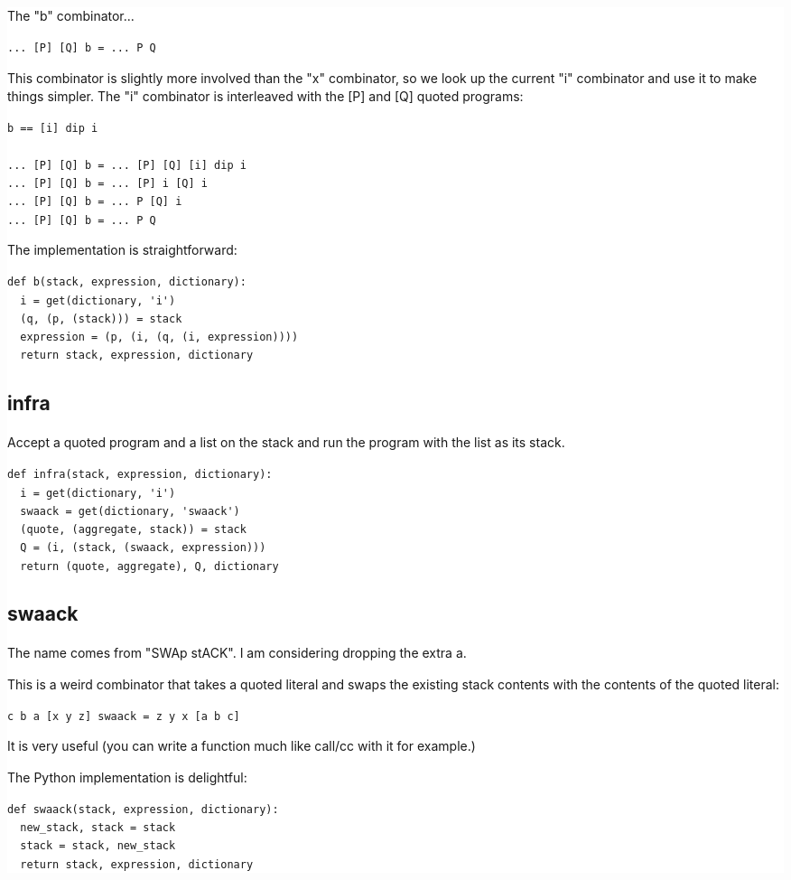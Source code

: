 The "b" combinator...

    ... [P] [Q] b = ... P Q

This combinator is slightly more involved than the "x" combinator, so
we look up the current "i" combinator and use it to make things simpler.
The "i" combinator is interleaved with the [P] and [Q] quoted programs:

    b == [i] dip i

    ... [P] [Q] b = ... [P] [Q] [i] dip i
    ... [P] [Q] b = ... [P] i [Q] i
    ... [P] [Q] b = ... P [Q] i
    ... [P] [Q] b = ... P Q

The implementation is straightforward:

~~~~ {.python .numberLines startFrom="97"}
def b(stack, expression, dictionary):
  i = get(dictionary, 'i')
  (q, (p, (stack))) = stack
  expression = (p, (i, (q, (i, expression))))
  return stack, expression, dictionary
~~~~~~~~~~~~~~~~~~~~~~~~~~~~~~~~~~~~~~~~~~~~~~~~~~

## infra

Accept a quoted program and a list on the stack and run the program
with the list as its stack.

~~~~ {.python .numberLines startFrom="110"}
def infra(stack, expression, dictionary):
  i = get(dictionary, 'i')
  swaack = get(dictionary, 'swaack')
  (quote, (aggregate, stack)) = stack
  Q = (i, (stack, (swaack, expression)))
  return (quote, aggregate), Q, dictionary
~~~~~~~~~~~~~~~~~~~~~~~~~~~~~~~~~~~~~~~~~~~~~~~~~~

## swaack

The name comes from "SWAp stACK".  I am considering dropping the extra a.

This is a weird combinator that takes a quoted literal and swaps the
existing stack contents with the contents of the quoted literal:

    c b a [x y z] swaack = z y x [a b c]

It is very useful (you can write a function much like call/cc with it for
example.)

The Python implementation is delightful:

~~~~ {.python .numberLines startFrom="133"}
def swaack(stack, expression, dictionary):
  new_stack, stack = stack
  stack = stack, new_stack
  return stack, expression, dictionary
~~~~~~~~~~~~~~~~~~~~~~~~~~~~~~~~~~~~~~~~~~~~~~~~~~
